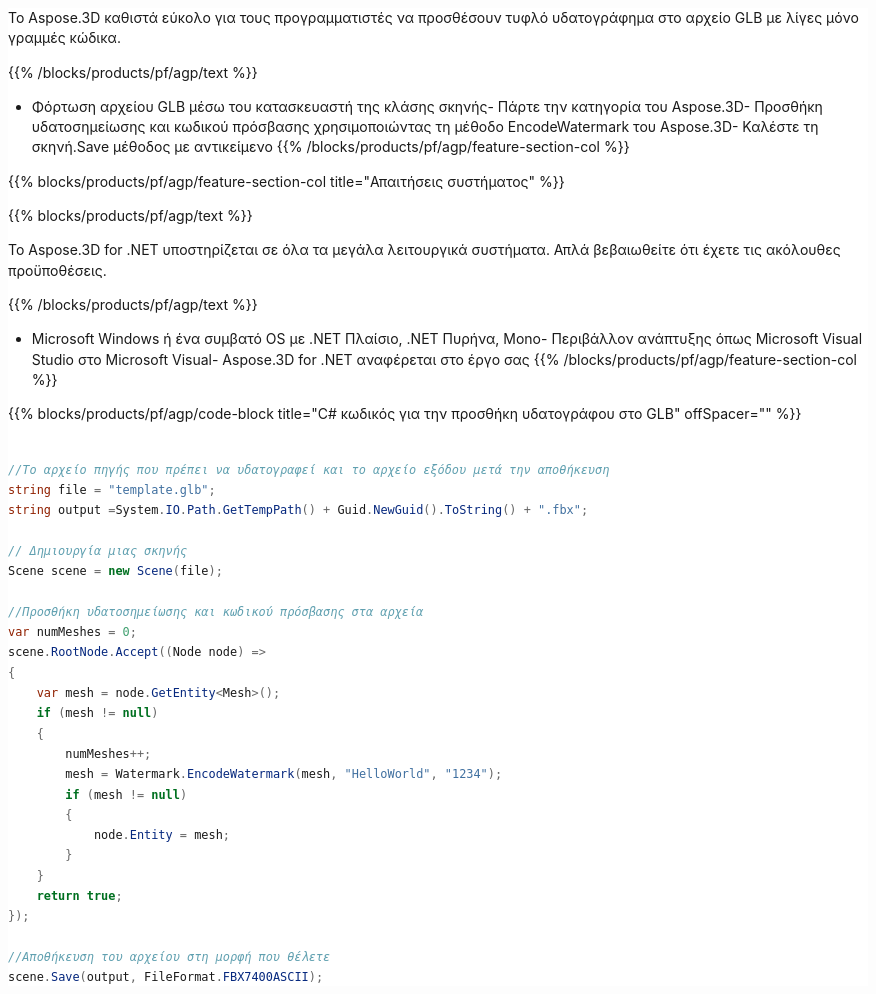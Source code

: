  Το Aspose.3D καθιστά εύκολο για τους προγραμματιστές να προσθέσουν τυφλό υδατογράφημα στο αρχείο GLB με λίγες μόνο γραμμές κώδικα.

{{% /blocks/products/pf/agp/text %}}

- Φόρτωση αρχείου GLB μέσω του κατασκευαστή της κλάσης σκηνής- Πάρτε την κατηγορία του Aspose.3D- Προσθήκη υδατοσημείωσης και κωδικού πρόσβασης χρησιμοποιώντας τη μέθοδο EncodeWatermark του Aspose.3D- Καλέστε τη σκηνή.Save μέθοδος με αντικείμενο
{{% /blocks/products/pf/agp/feature-section-col %}}

{{% blocks/products/pf/agp/feature-section-col title="Απαιτήσεις συστήματος" %}}

{{% blocks/products/pf/agp/text %}}

 Το Aspose.3D for .NET υποστηρίζεται σε όλα τα μεγάλα λειτουργικά συστήματα. Απλά βεβαιωθείτε ότι έχετε τις ακόλουθες προϋποθέσεις.

{{% /blocks/products/pf/agp/text %}}

- Microsoft Windows ή ένα συμβατό OS με .NET Πλαίσιο, .NET Πυρήνα, Mono- Περιβάλλον ανάπτυξης όπως Microsoft Visual Studio στο Microsoft Visual- Aspose.3D for .NET αναφέρεται στο έργο σας
{{% /blocks/products/pf/agp/feature-section-col %}}

{{% blocks/products/pf/agp/code-block title="C# κωδικός για την προσθήκη υδατογράφου στο GLB" offSpacer="" %}}

```cs

//Το αρχείο πηγής που πρέπει να υδατογραφεί και το αρχείο εξόδου μετά την αποθήκευση
string file = "template.glb";
string output =System.IO.Path.GetTempPath() + Guid.NewGuid().ToString() + ".fbx";

// Δημιουργία μιας σκηνής
Scene scene = new Scene(file);

//Προσθήκη υδατοσημείωσης και κωδικού πρόσβασης στα αρχεία
var numMeshes = 0;
scene.RootNode.Accept((Node node) =>
{
    var mesh = node.GetEntity<Mesh>();
    if (mesh != null)
    {
        numMeshes++;
        mesh = Watermark.EncodeWatermark(mesh, "HelloWorld", "1234");
        if (mesh != null)
        {
            node.Entity = mesh;
        }
    }
    return true;
});

//Αποθήκευση του αρχείου στη μορφή που θέλετε
scene.Save(output, FileFormat.FBX7400ASCII);


```
